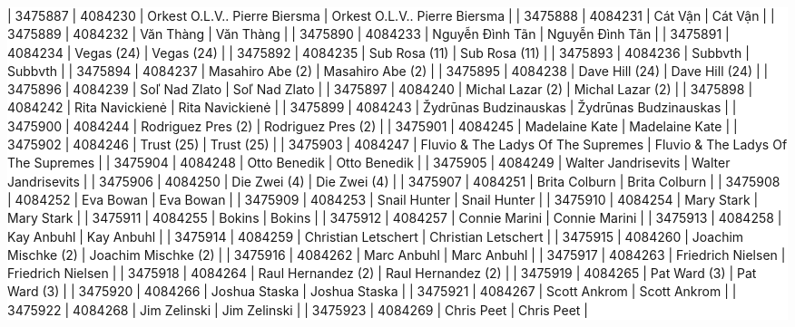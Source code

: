 | 3475887 | 4084230 | Orkest O.L.V.. Pierre Biersma | Orkest O.L.V.. Pierre Biersma |
| 3475888 | 4084231 | Cát Vận | Cát Vận |
| 3475889 | 4084232 | Văn Thàng | Văn Thàng |
| 3475890 | 4084233 | Nguyễn Đình Tãn | Nguyễn Đình Tãn |
| 3475891 | 4084234 | Vegas (24) | Vegas (24) |
| 3475892 | 4084235 | Sub Rosa (11) | Sub Rosa (11) |
| 3475893 | 4084236 | Subbvth | Subbvth |
| 3475894 | 4084237 | Masahiro Abe (2) | Masahiro Abe (2) |
| 3475895 | 4084238 | Dave Hill (24) | Dave Hill (24) |
| 3475896 | 4084239 | Soľ Nad Zlato | Soľ Nad Zlato |
| 3475897 | 4084240 | Michal Lazar (2) | Michal Lazar (2) |
| 3475898 | 4084242 | Rita Navickienė | Rita Navickienė |
| 3475899 | 4084243 | Žydrūnas Budzinauskas | Žydrūnas Budzinauskas |
| 3475900 | 4084244 | Rodriguez Pres (2) | Rodriguez Pres (2) |
| 3475901 | 4084245 | Madelaine Kate | Madelaine Kate |
| 3475902 | 4084246 | Trust (25) | Trust (25) |
| 3475903 | 4084247 | Fluvio & The Ladys Of The Supremes | Fluvio & The Ladys Of The Supremes |
| 3475904 | 4084248 | Otto Benedik | Otto Benedik |
| 3475905 | 4084249 | Walter Jandrisevits | Walter Jandrisevits |
| 3475906 | 4084250 | Die Zwei (4) | Die Zwei (4) |
| 3475907 | 4084251 | Brita Colburn | Brita Colburn |
| 3475908 | 4084252 | Eva Bowan | Eva Bowan |
| 3475909 | 4084253 | Snail Hunter | Snail Hunter |
| 3475910 | 4084254 | Mary Stark | Mary Stark |
| 3475911 | 4084255 | Bokins | Bokins |
| 3475912 | 4084257 | Connie Marini | Connie Marini |
| 3475913 | 4084258 | Kay Anbuhl | Kay Anbuhl |
| 3475914 | 4084259 | Christian Letschert | Christian Letschert |
| 3475915 | 4084260 | Joachim Mischke (2) | Joachim Mischke (2) |
| 3475916 | 4084262 | Marc Anbuhl | Marc Anbuhl |
| 3475917 | 4084263 | Friedrich Nielsen | Friedrich Nielsen |
| 3475918 | 4084264 | Raul Hernandez (2) | Raul Hernandez (2) |
| 3475919 | 4084265 | Pat Ward (3) | Pat Ward (3) |
| 3475920 | 4084266 | Joshua Staska | Joshua Staska |
| 3475921 | 4084267 | Scott Ankrom | Scott Ankrom |
| 3475922 | 4084268 | Jim Zelinski | Jim Zelinski |
| 3475923 | 4084269 | Chris Peet | Chris Peet |